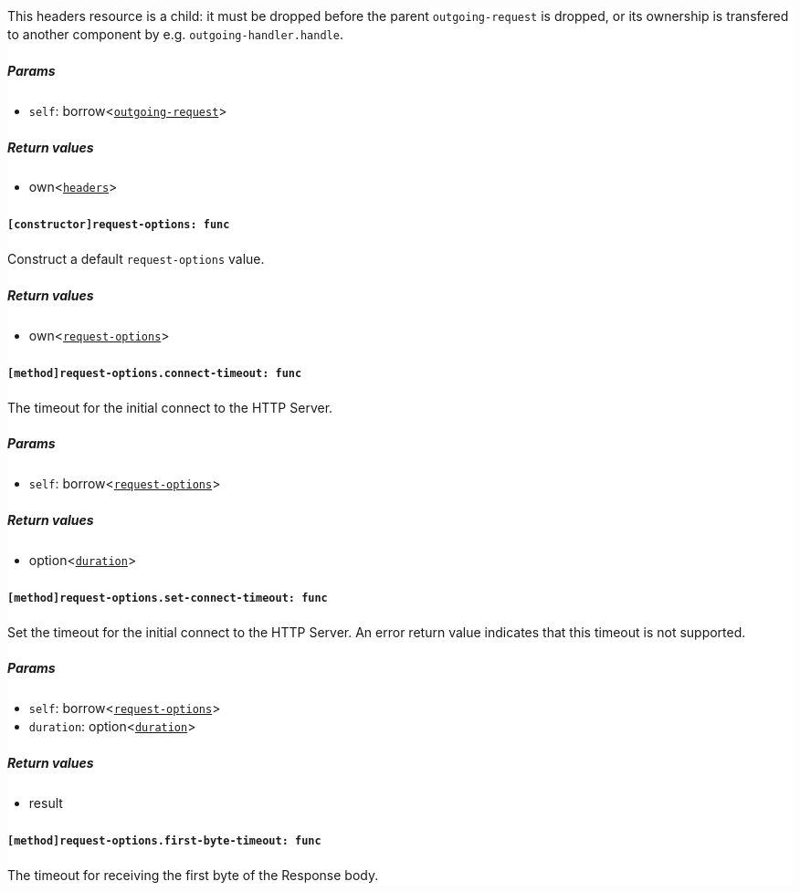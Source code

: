 This headers resource is a child: it must be dropped before the parent
`outgoing-request` is dropped, or its ownership is transfered to
another component by e.g. `outgoing-handler.handle`.

##### Params

- <a id="method_outgoing_request_headers.self"></a>`self`: borrow<[`outgoing-request`](#outgoing_request)>

##### Return values

- <a id="method_outgoing_request_headers.0"></a> own<[`headers`](#headers)>

#### <a id="constructor_request_options"></a>`[constructor]request-options: func`

Construct a default `request-options` value.

##### Return values

- <a id="constructor_request_options.0"></a> own<[`request-options`](#request_options)>

#### <a id="method_request_options_connect_timeout"></a>`[method]request-options.connect-timeout: func`

The timeout for the initial connect to the HTTP Server.

##### Params

- <a id="method_request_options_connect_timeout.self"></a>`self`: borrow<[`request-options`](#request_options)>

##### Return values

- <a id="method_request_options_connect_timeout.0"></a> option<[`duration`](#duration)>

#### <a id="method_request_options_set_connect_timeout"></a>`[method]request-options.set-connect-timeout: func`

Set the timeout for the initial connect to the HTTP Server. An error
return value indicates that this timeout is not supported.

##### Params

- <a id="method_request_options_set_connect_timeout.self"></a>`self`: borrow<[`request-options`](#request_options)>
- <a id="method_request_options_set_connect_timeout.duration"></a>`duration`: option<[`duration`](#duration)>

##### Return values

- <a id="method_request_options_set_connect_timeout.0"></a> result

#### <a id="method_request_options_first_byte_timeout"></a>`[method]request-options.first-byte-timeout: func`

The timeout for receiving the first byte of the Response body.


[POSIX's Seconds Since the Epoch]: https://pubs.opengroup.org/onlinepubs/9699919799/xrat/V4_xbd_chap04.html#tag_21_04_16
[Unix Time]: https://en.wikipedia.org/wiki/Unix_time
[WASI filesystem path resolution]: https://github.com/WebAssembly/wasi-filesystem/blob/main/path-resolution.md